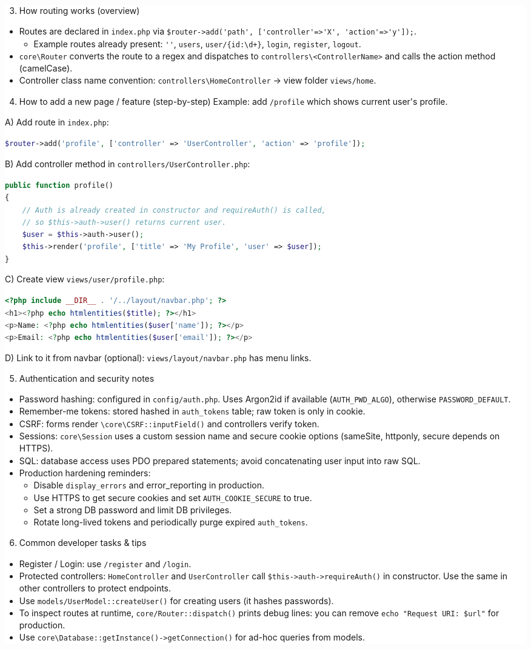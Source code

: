 3) How routing works (overview)
- Routes are declared in `index.php` via `$router->add('path', ['controller'=>'X', 'action'=>'y']);`.
  - Example routes already present: `''`, `users`, `user/{id:\d+}`, `login`, `register`, `logout`.
- `core\Router` converts the route to a regex and dispatches to `controllers\<ControllerName>` and calls the action method (camelCase).
- Controller class name convention: `controllers\HomeController` → view folder `views/home`.

4) How to add a new page / feature (step-by-step)
Example: add `/profile` which shows current user's profile.

A) Add route in `index.php`:
```php
$router->add('profile', ['controller' => 'UserController', 'action' => 'profile']);
```

B) Add controller method in `controllers/UserController.php`:
```php
public function profile()
{
    // Auth is already created in constructor and requireAuth() is called,
    // so $this->auth->user() returns current user.
    $user = $this->auth->user();
    $this->render('profile', ['title' => 'My Profile', 'user' => $user]);
}
```

C) Create view `views/user/profile.php`:
```php
<?php include __DIR__ . '/../layout/navbar.php'; ?>
<h1><?php echo htmlentities($title); ?></h1>
<p>Name: <?php echo htmlentities($user['name']); ?></p>
<p>Email: <?php echo htmlentities($user['email']); ?></p>
```

D) Link to it from navbar (optional): `views/layout/navbar.php` has menu links.

5) Authentication and security notes
- Password hashing: configured in `config/auth.php`. Uses Argon2id if available (`AUTH_PWD_ALGO`), otherwise `PASSWORD_DEFAULT`.
- Remember-me tokens: stored hashed in `auth_tokens` table; raw token is only in cookie.
- CSRF: forms render `\core\CSRF::inputField()` and controllers verify token.
- Sessions: `core\Session` uses a custom session name and secure cookie options (sameSite, httponly, secure depends on HTTPS).
- SQL: database access uses PDO prepared statements; avoid concatenating user input into raw SQL.
- Production hardening reminders:
  - Disable `display_errors` and error_reporting in production.
  - Use HTTPS to get secure cookies and set `AUTH_COOKIE_SECURE` to true.
  - Set a strong DB password and limit DB privileges.
  - Rotate long-lived tokens and periodically purge expired `auth_tokens`.

6) Common developer tasks & tips
- Register / Login: use `/register` and `/login`.
- Protected controllers: `HomeController` and `UserController` call `$this->auth->requireAuth()` in constructor. Use the same in other controllers to protect endpoints.
- Use `models/UserModel::createUser()` for creating users (it hashes passwords).
- To inspect routes at runtime, `core/Router::dispatch()` prints debug lines: you can remove `echo "Request URI: $url"` for production.
- Use `core\Database::getInstance()->getConnection()` for ad-hoc queries from models.
